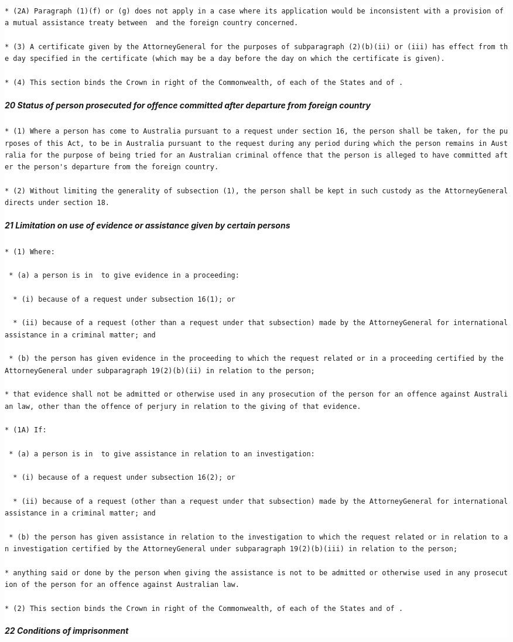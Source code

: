     * (2A) Paragraph (1)(f) or (g) does not apply in a case where its application would be inconsistent with a provision of a mutual assistance treaty between  and the foreign country concerned.

    * (3) A certificate given by the AttorneyGeneral for the purposes of subparagraph (2)(b)(ii) or (iii) has effect from the day specified in the certificate (which may be a day before the day on which the certificate is given).

    * (4) This section binds the Crown in right of the Commonwealth, of each of the States and of .

##### 20  Status of person prosecuted for offence committed after departure from foreign country

    * (1) Where a person has come to Australia pursuant to a request under section 16, the person shall be taken, for the purposes of this Act, to be in Australia pursuant to the request during any period during which the person remains in Australia for the purpose of being tried for an Australian criminal offence that the person is alleged to have committed after the person's departure from the foreign country.

    * (2) Without limiting the generality of subsection (1), the person shall be kept in such custody as the AttorneyGeneral directs under section 18.

##### 21  Limitation on use of evidence or assistance given by certain persons

    * (1) Where:

     * (a) a person is in  to give evidence in a proceeding:

      * (i) because of a request under subsection 16(1); or

      * (ii) because of a request (other than a request under that subsection) made by the AttorneyGeneral for international assistance in a criminal matter; and

     * (b) the person has given evidence in the proceeding to which the request related or in a proceeding certified by the AttorneyGeneral under subparagraph 19(2)(b)(ii) in relation to the person;

    * that evidence shall not be admitted or otherwise used in any prosecution of the person for an offence against Australian law, other than the offence of perjury in relation to the giving of that evidence.

    * (1A) If:

     * (a) a person is in  to give assistance in relation to an investigation:

      * (i) because of a request under subsection 16(2); or

      * (ii) because of a request (other than a request under that subsection) made by the AttorneyGeneral for international assistance in a criminal matter; and

     * (b) the person has given assistance in relation to the investigation to which the request related or in relation to an investigation certified by the AttorneyGeneral under subparagraph 19(2)(b)(iii) in relation to the person;

    * anything said or done by the person when giving the assistance is not to be admitted or otherwise used in any prosecution of the person for an offence against Australian law.

    * (2) This section binds the Crown in right of the Commonwealth, of each of the States and of .

##### 22  Conditions of imprisonment
